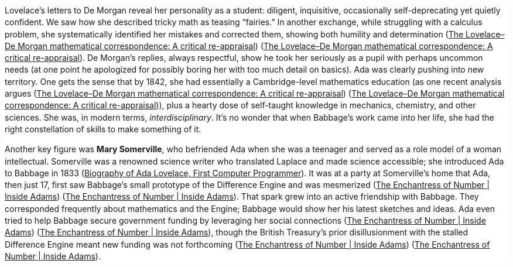 Lovelace’s letters to De Morgan reveal her personality as a student: diligent, inquisitive, occasionally self-deprecating yet quietly confident. We saw how she described tricky math as teasing “fairies.” In another exchange, while struggling with a calculus problem, she systematically identified her mistakes and corrected them, showing both humility and determination ([The Lovelace–De Morgan mathematical correspondence: A critical re-appraisal](https://www.claymath.org/wp-content/uploads/2023/04/Lovelace-De-Morgan-correspondence.pdf#:~:text=otherwise%20straightforward%20pages%2C%20we%20feel,De%20Morgan%2C%201840a)) ([The Lovelace–De Morgan mathematical correspondence: A critical re-appraisal](https://www.claymath.org/wp-content/uploads/2023/04/Lovelace-De-Morgan-correspondence.pdf#:~:text=skills%2C%20which%20no%20doubt%20reduced,that%20any%20algebraical%20expression%2C%20however)). De Morgan’s replies, always respectful, show he took her seriously as a pupil with perhaps uncommon needs (at one point he apologized for possibly boring her with too much detail on basics). Ada was clearly pushing into new territory. One gets the sense that by 1842, she had essentially a Cambridge-level mathematics education (as one recent analysis argues ([The Lovelace–De Morgan mathematical correspondence: A critical re-appraisal](https://www.claymath.org/wp-content/uploads/2023/04/Lovelace-De-Morgan-correspondence.pdf#:~:text=of%201842%2C%20Lovelace%20had%20acquired,work%20on%20Lovelace%E2%80%99s%20mathematical%20education)) ([The Lovelace–De Morgan mathematical correspondence: A critical re-appraisal](https://www.claymath.org/wp-content/uploads/2023/04/Lovelace-De-Morgan-correspondence.pdf#:~:text=mathematics%2C%20a%20critical%20attitude%20towards,an%20older%20tradition%20of%20practical))), plus a hearty dose of self-taught knowledge in mechanics, chemistry, and other sciences. She was, in modern terms, *interdisciplinary*. It’s no wonder that when Babbage’s work came into her life, she had the right constellation of skills to make something of it.

Another key figure was **Mary Somerville**, who befriended Ada when she was a teenager and served as a role model of a woman intellectual. Somerville was a renowned science writer who translated Laplace and made science accessible; she introduced Ada to Babbage in 1833 ([Biography of Ada Lovelace, First Computer Programmer](https://www.thoughtco.com/ada-lovelace-biography-5113321#:~:text=First%20Computer%20Programmer)). It was at a party at Somerville’s home that Ada, then just 17, first saw Babbage’s small prototype of the Difference Engine and was mesmerized ([The Enchantress of Number | Inside Adams](https://blogs.loc.gov/inside_adams/2019/10/the-enchantress-of-number/#:~:text=It%20was%20through%20Babbage%20that,was%20not%20necessarily%20interested%2C%20due)) ([The Enchantress of Number | Inside Adams](https://blogs.loc.gov/inside_adams/2019/10/the-enchantress-of-number/#:~:text=his%20soirees%20in%201833%20where,the%20Analytical%20Engine%2C%20Babbage%20gave)). That spark grew into an active friendship with Babbage. They corresponded frequently about mathematics and the Engine; Babbage would show her his latest sketches and ideas. Ada even tried to help Babbage secure government funding by leveraging her social connections ([The Enchantress of Number | Inside Adams](https://blogs.loc.gov/inside_adams/2019/10/the-enchantress-of-number/#:~:text=machines,Universelle%20de%20Gen%C3%A8ve%20in%201842)) ([The Enchantress of Number | Inside Adams](https://blogs.loc.gov/inside_adams/2019/10/the-enchantress-of-number/#:~:text=correspondence%20and%20visits,appeared%20in%20%20276%20Taylor%E2%80%99s)), though the British Treasury’s prior disillusionment with the stalled Difference Engine meant new funding was not forthcoming ([The Enchantress of Number | Inside Adams](https://blogs.loc.gov/inside_adams/2019/10/the-enchantress-of-number/#:~:text=correspondence%20and%20visits,appeared%20in%20%20276%20Taylor%E2%80%99s)) ([The Enchantress of Number | Inside Adams](https://blogs.loc.gov/inside_adams/2019/10/the-enchantress-of-number/#:~:text=connections%2C%20although%20the%20British%20government,and%20expanding%20various%20points%20of)).
